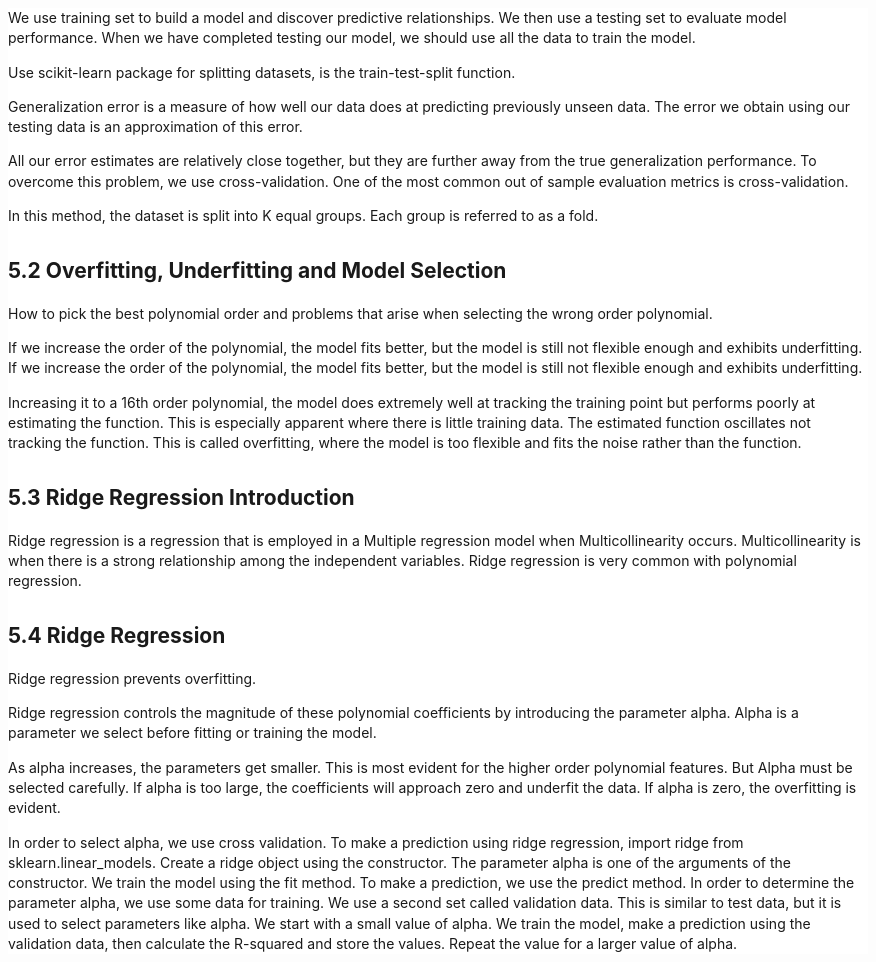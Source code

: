 We use training set to build a model and discover predictive relationships.
We then use a testing set to evaluate model performance.
When we have completed testing our model,
we should use all the data to train the model.

Use scikit-learn package for splitting datasets, is the train-test-split function.

Generalization error is a measure of how well
our data does at predicting previously unseen data.
The error we obtain using our testing data is an approximation of this error.

All our error estimates are relatively close together,
but they are further away from the true generalization performance.
To overcome this problem, we use cross-validation.
One of the most common out of sample evaluation metrics is cross-validation.

In this method, the dataset is split into K equal groups.
Each group is referred to as a fold.

## 5.2 Overfitting, Underfitting and Model Selection
How to pick the best polynomial order and problems that arise when selecting the wrong order polynomial.

If we increase the order of the polynomial, the model fits better, but the model is still not flexible enough and exhibits underfitting. If we increase the order of the polynomial, the model fits better, but the model is still not flexible enough and exhibits underfitting.

Increasing it to a 16th order polynomial, the model does extremely well at tracking the training point but performs poorly at estimating the function. This is especially apparent where there is little training data. The estimated function oscillates not tracking the function. This is called overfitting,
where the model is too flexible and fits the noise rather than the function.

## 5.3 Ridge Regression Introduction
Ridge regression is a regression that is employed in a Multiple regression model when Multicollinearity occurs. Multicollinearity is when there is a strong relationship among the independent variables. Ridge regression is very common with polynomial regression.

## 5.4 Ridge Regression
Ridge regression prevents overfitting.

Ridge regression controls the magnitude of
these polynomial coefficients by introducing the parameter alpha. Alpha is a parameter we select before fitting or training the model.

As alpha increases, the parameters get smaller.
This is most evident for the higher order polynomial features. But Alpha must be selected carefully. If alpha is too large, the coefficients will approach zero and underfit the data. If alpha is zero, the overfitting is evident.

In order to select alpha, we use cross validation.
To make a prediction using ridge regression, import ridge from sklearn.linear_models. Create a ridge object using the constructor. The parameter alpha is one of the arguments of the constructor.
We train the model using the fit method. To make a prediction, we use the predict method. In order to determine the parameter alpha, we use some data for training. We use a second set called validation data. This is similar to test data, but it is used to select parameters like alpha. We start with a small value of alpha. We train the model, make a prediction using the validation data, then calculate the R-squared and store the values. Repeat the value for a larger value of alpha.
